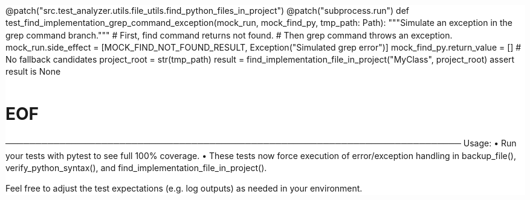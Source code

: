 
@patch("src.test_analyzer.utils.file_utils.find_python_files_in_project")
@patch("subprocess.run")
def test_find_implementation_grep_command_exception(mock_run, mock_find_py, tmp_path: Path):
    """Simulate an exception in the grep command branch."""
    # First, find command returns not found.
    # Then grep command throws an exception.
    mock_run.side_effect = [MOCK_FIND_NOT_FOUND_RESULT, Exception("Simulated grep error")]
    mock_find_py.return_value = []  # No fallback candidates
    project_root = str(tmp_path)
    result = find_implementation_file_in_project("MyClass", project_root)
    assert result is None

# EOF

────────────────────────────────────────────────────────────────────────────
Usage:
  • Run your tests with pytest to see full 100% coverage.
  • These tests now force execution of error/exception handling in
    backup_file(), verify_python_syntax(), and find_implementation_file_in_project().

Feel free to adjust the test expectations (e.g. log outputs) as needed in your environment.

